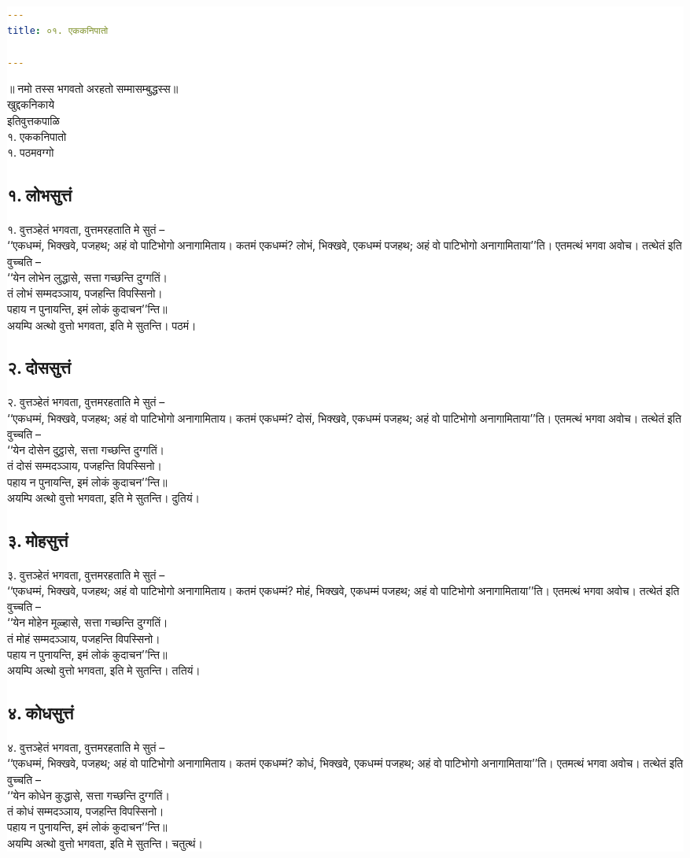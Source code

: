 ```yaml
---
title: ०१. एककनिपातो

---
```

॥ नमो तस्स भगवतो अरहतो सम्मासम्बुद्धस्स॥  
खुद्दकनिकाये  
इतिवुत्तकपाळि  
१. एककनिपातो  
१. पठमवग्गो  


## १. लोभसुत्तं

१. वुत्तञ्हेतं भगवता, वुत्तमरहताति मे सुतं –  
‘‘एकधम्मं, भिक्खवे, पजहथ; अहं वो पाटिभोगो अनागामिताय। कतमं एकधम्मं? लोभं, भिक्खवे, एकधम्मं पजहथ; अहं वो पाटिभोगो अनागामिताया’’ति। एतमत्थं भगवा अवोच। तत्थेतं इति वुच्चति –  
‘‘येन लोभेन लुद्धासे, सत्ता गच्छन्ति दुग्गतिं।  
तं लोभं सम्मदञ्ञाय, पजहन्ति विपस्सिनो।  
पहाय न पुनायन्ति, इमं लोकं कुदाचन’’न्ति॥  
अयम्पि अत्थो वुत्तो भगवता, इति मे सुतन्ति। पठमं।  


## २. दोससुत्तं

२. वुत्तञ्हेतं भगवता, वुत्तमरहताति मे सुतं –  
‘‘एकधम्मं, भिक्खवे, पजहथ; अहं वो पाटिभोगो अनागामिताय। कतमं एकधम्मं? दोसं, भिक्खवे, एकधम्मं पजहथ; अहं वो पाटिभोगो अनागामिताया’’ति। एतमत्थं भगवा अवोच। तत्थेतं इति वुच्चति –  
‘‘येन दोसेन दुट्ठासे, सत्ता गच्छन्ति दुग्गतिं।  
तं दोसं सम्मदञ्ञाय, पजहन्ति विपस्सिनो।  
पहाय न पुनायन्ति, इमं लोकं कुदाचन’’न्ति॥  
अयम्पि अत्थो वुत्तो भगवता, इति मे सुतन्ति। दुतियं।  


## ३. मोहसुत्तं

३. वुत्तञ्हेतं भगवता, वुत्तमरहताति मे सुतं –  
‘‘एकधम्मं, भिक्खवे, पजहथ; अहं वो पाटिभोगो अनागामिताय। कतमं एकधम्मं? मोहं, भिक्खवे, एकधम्मं पजहथ; अहं वो पाटिभोगो अनागामिताया’’ति। एतमत्थं भगवा अवोच। तत्थेतं इति वुच्चति –  
‘‘येन मोहेन मूळ्हासे, सत्ता गच्छन्ति दुग्गतिं।  
तं मोहं सम्मदञ्ञाय, पजहन्ति विपस्सिनो।  
पहाय न पुनायन्ति, इमं लोकं कुदाचन’’न्ति॥  
अयम्पि अत्थो वुत्तो भगवता, इति मे सुतन्ति। ततियं।  


## ४. कोधसुत्तं

४. वुत्तञ्हेतं भगवता, वुत्तमरहताति मे सुतं –  
‘‘एकधम्मं, भिक्खवे, पजहथ; अहं वो पाटिभोगो अनागामिताय। कतमं एकधम्मं? कोधं, भिक्खवे, एकधम्मं पजहथ; अहं वो पाटिभोगो अनागामिताया’’ति। एतमत्थं भगवा अवोच। तत्थेतं इति वुच्चति –  
‘‘येन कोधेन कुद्धासे, सत्ता गच्छन्ति दुग्गतिं।  
तं कोधं सम्मदञ्ञाय, पजहन्ति विपस्सिनो।  
पहाय न पुनायन्ति, इमं लोकं कुदाचन’’न्ति॥  
अयम्पि अत्थो वुत्तो भगवता, इति मे सुतन्ति। चतुत्थं।  
